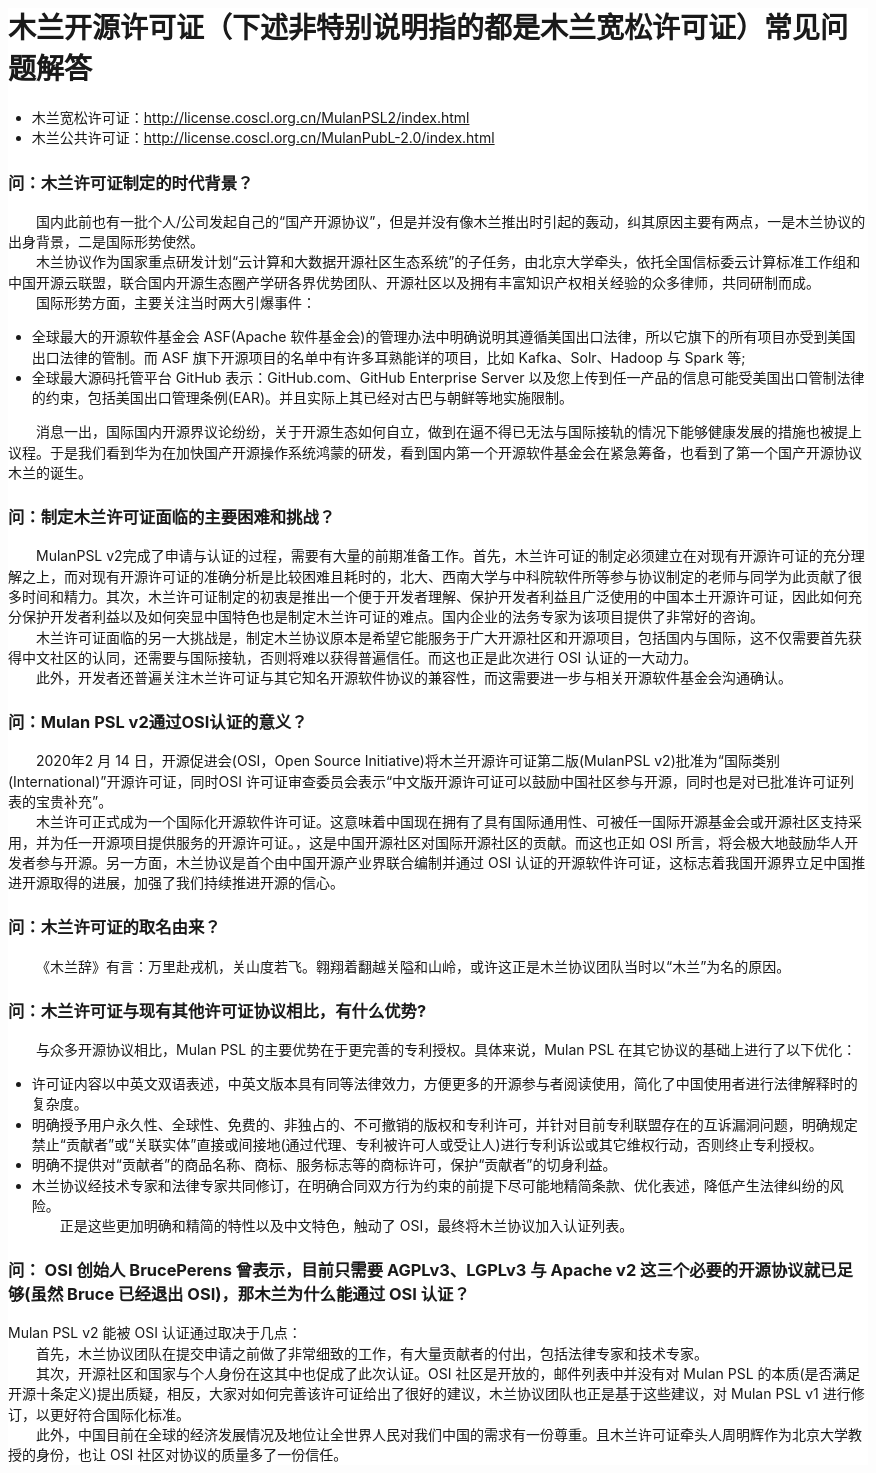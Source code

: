 
# 木兰开源许可证（下述非特别说明指的都是木兰宽松许可证）常见问题解答

* 木兰宽松许可证：http://license.coscl.org.cn/MulanPSL2/index.html
* 木兰公共许可证：http://license.coscl.org.cn/MulanPubL-2.0/index.html

### 问：木兰许可证制定的时代背景？
&emsp;&emsp;国内此前也有一批个人/公司发起自己的“国产开源协议”，但是并没有像木兰推出时引起的轰动，纠其原因主要有两点，一是木兰协议的出身背景，二是国际形势使然。    
&emsp;&emsp;木兰协议作为国家重点研发计划“云计算和大数据开源社区生态系统”的子任务，由北京大学牵头，依托全国信标委云计算标准工作组和中国开源云联盟，联合国内开源生态圈产学研各界优势团队、开源社区以及拥有丰富知识产权相关经验的众多律师，共同研制而成。    
&emsp;&emsp;国际形势方面，主要关注当时两大引爆事件：    
- 全球最大的开源软件基金会 ASF(Apache 软件基金会)的管理办法中明确说明其遵循美国出口法律，所以它旗下的所有项目亦受到美国出口法律的管制。而 ASF 旗下开源项目的名单中有许多耳熟能详的项目，比如 Kafka、Solr、Hadoop 与 Spark 等;    
- 全球最大源码托管平台 GitHub 表示：GitHub.com、GitHub Enterprise Server 以及您上传到任一产品的信息可能受美国出口管制法律的约束，包括美国出口管理条例(EAR)。并且实际上其已经对古巴与朝鲜等地实施限制。    

&emsp;&emsp;消息一出，国际国内开源界议论纷纷，关于开源生态如何自立，做到在逼不得已无法与国际接轨的情况下能够健康发展的措施也被提上议程。于是我们看到华为在加快国产开源操作系统鸿蒙的研发，看到国内第一个开源软件基金会在紧急筹备，也看到了第一个国产开源协议木兰的诞生。

### 问：制定木兰许可证面临的主要困难和挑战？
&emsp;&emsp;MulanPSL v2完成了申请与认证的过程，需要有大量的前期准备工作。首先，木兰许可证的制定必须建立在对现有开源许可证的充分理解之上，而对现有开源许可证的准确分析是比较困难且耗时的，北大、西南大学与中科院软件所等参与协议制定的老师与同学为此贡献了很多时间和精力。其次，木兰许可证制定的初衷是推出一个便于开发者理解、保护开发者利益且广泛使用的中国本土开源许可证，因此如何充分保护开发者利益以及如何突显中国特色也是制定木兰许可证的难点。国内企业的法务专家为该项目提供了非常好的咨询。    
&emsp;&emsp;木兰许可证面临的另一大挑战是，制定木兰协议原本是希望它能服务于广大开源社区和开源项目，包括国内与国际，这不仅需要首先获得中文社区的认同，还需要与国际接轨，否则将难以获得普遍信任。而这也正是此次进行 OSI 认证的一大动力。    
&emsp;&emsp;此外，开发者还普遍关注木兰许可证与其它知名开源软件协议的兼容性，而这需要进一步与相关开源软件基金会沟通确认。    

### 问：Mulan PSL v2通过OSI认证的意义？
&emsp;&emsp;2020年2 月 14 日，开源促进会(OSI，Open Source Initiative)将木兰开源许可证第二版(MulanPSL v2)批准为“国际类别(International)”开源许可证，同时OSI 许可证审查委员会表示“中文版开源许可证可以鼓励中国社区参与开源，同时也是对已批准许可证列表的宝贵补充”。      
&emsp;&emsp;木兰许可正式成为一个国际化开源软件许可证。这意味着中国现在拥有了具有国际通用性、可被任一国际开源基金会或开源社区支持采用，并为任一开源项目提供服务的开源许可证。，这是中国开源社区对国际开源社区的贡献。而这也正如 OSI 所言，将会极大地鼓励华人开发者参与开源。另一方面，木兰协议是首个由中国开源产业界联合编制并通过 OSI 认证的开源软件许可证，这标志着我国开源界立足中国推进开源取得的进展，加强了我们持续推进开源的信心。   

### 问：木兰许可证的取名由来？
&emsp;&emsp;《木兰辞》有言：万里赴戎机，关山度若飞。翱翔着翻越关隘和山岭，或许这正是木兰协议团队当时以“木兰”为名的原因。

### 问：木兰许可证与现有其他许可证协议相比，有什么优势?
&emsp;&emsp;与众多开源协议相比，Mulan PSL 的主要优势在于更完善的专利授权。具体来说，Mulan PSL 在其它协议的基础上进行了以下优化：   
- 许可证内容以中英文双语表述，中英文版本具有同等法律效力，方便更多的开源参与者阅读使用，简化了中国使用者进行法律解释时的复杂度。    
- 明确授予用户永久性、全球性、免费的、非独占的、不可撤销的版权和专利许可，并针对目前专利联盟存在的互诉漏洞问题，明确规定禁止“贡献者”或“关联实体”直接或间接地(通过代理、专利被许可人或受让人)进行专利诉讼或其它维权行动，否则终止专利授权。    
- 明确不提供对“贡献者”的商品名称、商标、服务标志等的商标许可，保护“贡献者”的切身利益。    
- 木兰协议经技术专家和法律专家共同修订，在明确合同双方行为约束的前提下尽可能地精简条款、优化表述，降低产生法律纠纷的风险。        
&emsp;&emsp;正是这些更加明确和精简的特性以及中文特色，触动了 OSI，最终将木兰协议加入认证列表。

### 问： OSI 创始人 BrucePerens 曾表示，目前只需要 AGPLv3、LGPLv3 与 Apache v2 这三个必要的开源协议就已足够(虽然 Bruce 已经退出 OSI)，那木兰为什么能通过 OSI 认证？
Mulan PSL v2 能被 OSI 认证通过取决于几点：   
&emsp;&emsp;首先，木兰协议团队在提交申请之前做了非常细致的工作，有大量贡献者的付出，包括法律专家和技术专家。    
&emsp;&emsp;其次，开源社区和国家与个人身份在这其中也促成了此次认证。OSI 社区是开放的，邮件列表中并没有对 Mulan PSL 的本质(是否满足开源十条定义)提出质疑，相反，大家对如何完善该许可证给出了很好的建议，木兰协议团队也正是基于这些建议，对 Mulan PSL v1 进行修订，以更好符合国际化标准。     
&emsp;&emsp;此外，中国目前在全球的经济发展情况及地位让全世界人民对我们中国的需求有一份尊重。且木兰许可证牵头人周明辉作为北京大学教授的身份，也让 OSI 社区对协议的质量多了一份信任。
